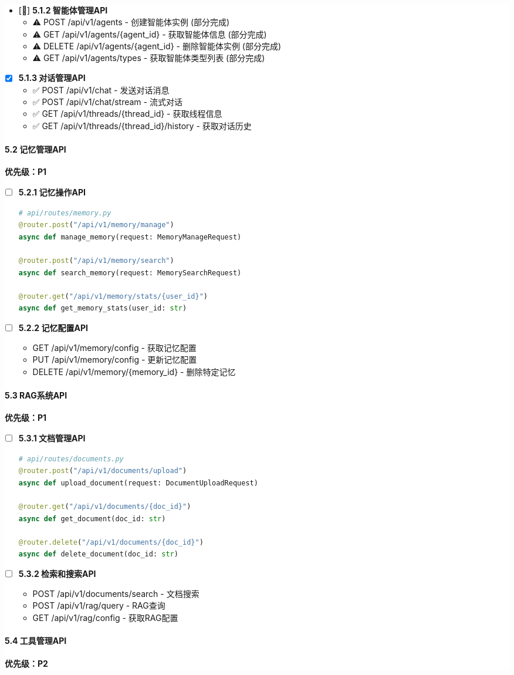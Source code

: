 - [🔄] **5.1.2 智能体管理API**
  - ⚠️ POST /api/v1/agents - 创建智能体实例 (部分完成)
  - ⚠️ GET /api/v1/agents/{agent_id} - 获取智能体信息 (部分完成)
  - ⚠️ DELETE /api/v1/agents/{agent_id} - 删除智能体实例 (部分完成)
  - ⚠️ GET /api/v1/agents/types - 获取智能体类型列表 (部分完成)

- [x] **5.1.3 对话管理API**
  - ✅ POST /api/v1/chat - 发送对话消息
  - ✅ POST /api/v1/chat/stream - 流式对话
  - ✅ GET /api/v1/threads/{thread_id} - 获取线程信息
  - ✅ GET /api/v1/threads/{thread_id}/history - 获取对话历史

#### 5.2 记忆管理API
**优先级：P1**

- [ ] **5.2.1 记忆操作API**
  ```python
  # api/routes/memory.py
  @router.post("/api/v1/memory/manage")
  async def manage_memory(request: MemoryManageRequest)
  
  @router.post("/api/v1/memory/search")
  async def search_memory(request: MemorySearchRequest)
  
  @router.get("/api/v1/memory/stats/{user_id}")
  async def get_memory_stats(user_id: str)
  ```

- [ ] **5.2.2 记忆配置API**
  - GET /api/v1/memory/config - 获取记忆配置
  - PUT /api/v1/memory/config - 更新记忆配置
  - DELETE /api/v1/memory/{memory_id} - 删除特定记忆

#### 5.3 RAG系统API
**优先级：P1**

- [ ] **5.3.1 文档管理API**
  ```python
  # api/routes/documents.py
  @router.post("/api/v1/documents/upload")
  async def upload_document(request: DocumentUploadRequest)
  
  @router.get("/api/v1/documents/{doc_id}")
  async def get_document(doc_id: str)
  
  @router.delete("/api/v1/documents/{doc_id}")
  async def delete_document(doc_id: str)
  ```

- [ ] **5.3.2 检索和搜索API**
  - POST /api/v1/documents/search - 文档搜索
  - POST /api/v1/rag/query - RAG查询
  - GET /api/v1/rag/config - 获取RAG配置

#### 5.4 工具管理API
**优先级：P2**
